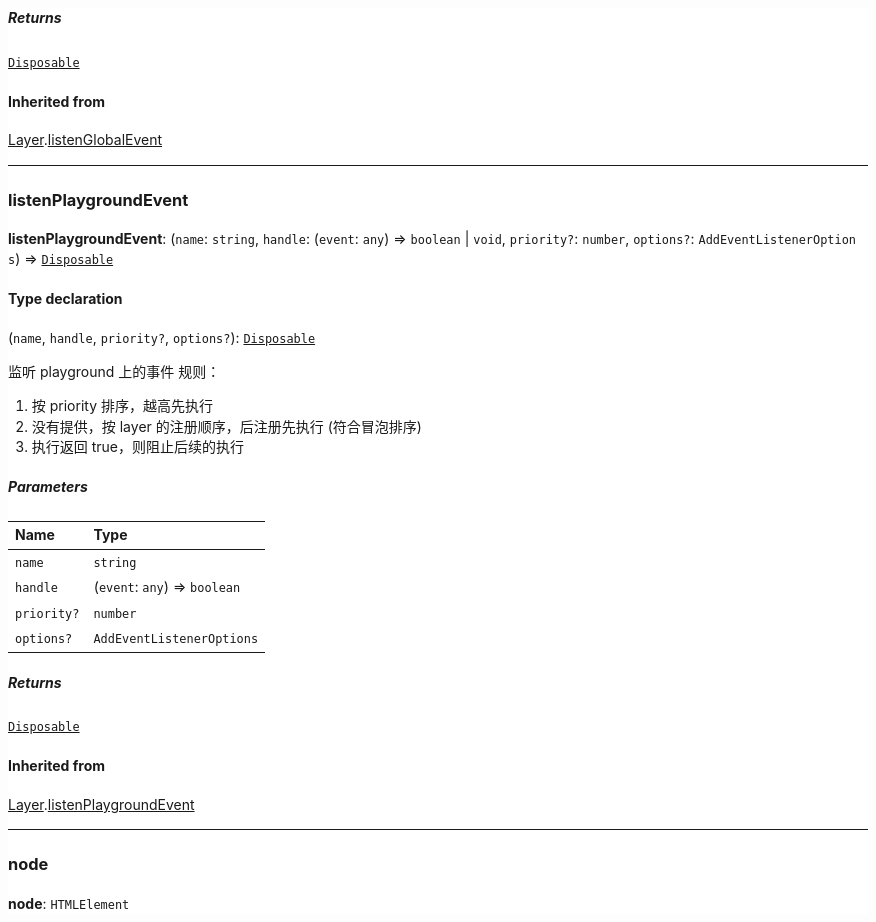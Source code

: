 ##### Returns

[`Disposable`](/en/auto-docs/editor/interfaces/Disposable-1.md)

#### Inherited from

[Layer](/en/auto-docs/editor/classes/Layer.md).[listenGlobalEvent](/en/auto-docs/editor/classes/Layer.md#listenglobalevent)

***

### listenPlaygroundEvent

**listenPlaygroundEvent**: (`name`: `string`, `handle`: (`event`: `any`) => `boolean` | `void`, `priority?`: `number`, `options?`: `AddEventListenerOptions`) => [`Disposable`](/en/auto-docs/editor/interfaces/Disposable-1.md)

#### Type declaration

(`name`, `handle`, `priority?`, `options?`): [`Disposable`](/en/auto-docs/editor/interfaces/Disposable-1.md)

监听 playground 上的事件
规则：

1. 按 priority 排序，越高先执行
2. 没有提供，按 layer 的注册顺序，后注册先执行 (符合冒泡排序)
3. 执行返回 true，则阻止后续的执行

##### Parameters

| Name | Type |
| :------ | :------ |
| `name` | `string` |
| `handle` | (`event`: `any`) => `boolean` | `void` |
| `priority?` | `number` |
| `options?` | `AddEventListenerOptions` |

##### Returns

[`Disposable`](/en/auto-docs/editor/interfaces/Disposable-1.md)

#### Inherited from

[Layer](/en/auto-docs/editor/classes/Layer.md).[listenPlaygroundEvent](/en/auto-docs/editor/classes/Layer.md#listenplaygroundevent)

***

### node

**node**: `HTMLElement`
